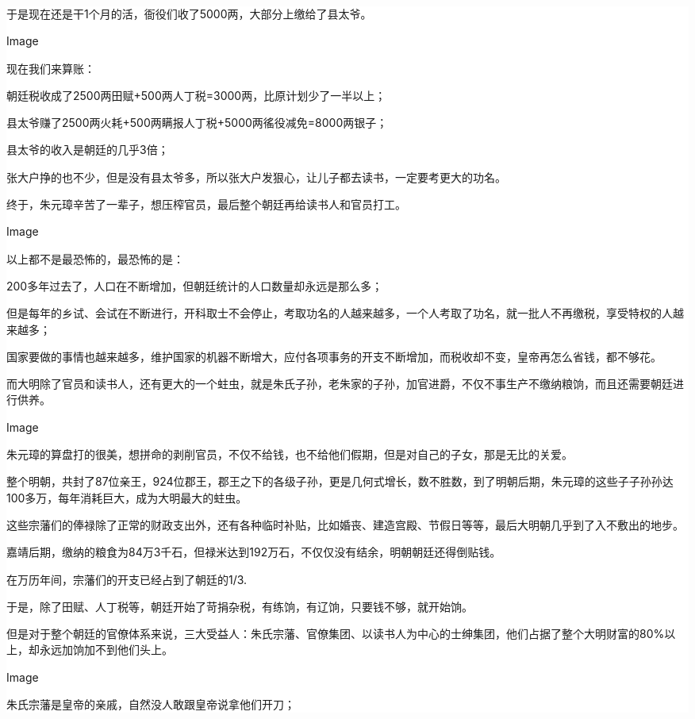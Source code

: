 于是现在还是干1个月的活，衙役们收了5000两，大部分上缴给了县太爷。



Image



现在我们来算账：

朝廷税收成了2500两田赋+500两人丁税=3000两，比原计划少了一半以上；

县太爷赚了2500两火耗+500两瞒报人丁税+5000两徭役减免=8000两银子；

县太爷的收入是朝廷的几乎3倍；

张大户挣的也不少，但是没有县太爷多，所以张大户发狠心，让儿子都去读书，一定要考更大的功名。

 

终于，朱元璋辛苦了一辈子，想压榨官员，最后整个朝廷再给读书人和官员打工。



Image

 

以上都不是最恐怖的，最恐怖的是：

200多年过去了，人口在不断增加，但朝廷统计的人口数量却永远是那么多；



但是每年的乡试、会试在不断进行，开科取士不会停止，考取功名的人越来越多，一个人考取了功名，就一批人不再缴税，享受特权的人越来越多；

国家要做的事情也越来越多，维护国家的机器不断增大，应付各项事务的开支不断增加，而税收却不变，皇帝再怎么省钱，都不够花。



而大明除了官员和读书人，还有更大的一个蛀虫，就是朱氏子孙，老朱家的子孙，加官进爵，不仅不事生产不缴纳粮饷，而且还需要朝廷进行供养。



Image

 

朱元璋的算盘打的很美，想拼命的剥削官员，不仅不给钱，也不给他们假期，但是对自己的子女，那是无比的关爱。

整个明朝，共封了87位亲王，924位郡王，郡王之下的各级子孙，更是几何式增长，数不胜数，到了明朝后期，朱元璋的这些子子孙孙达100多万，每年消耗巨大，成为大明最大的蛀虫。

 

这些宗藩们的俸禄除了正常的财政支出外，还有各种临时补贴，比如婚丧、建造宫殿、节假日等等，最后大明朝几乎到了入不敷出的地步。

嘉靖后期，缴纳的粮食为84万3千石，但禄米达到192万石，不仅仅没有结余，明朝朝廷还得倒贴钱。

在万历年间，宗藩们的开支已经占到了朝廷的1/3.

 

于是，除了田赋、人丁税等，朝廷开始了苛捐杂税，有练饷，有辽饷，只要钱不够，就开始饷。

但是对于整个朝廷的官僚体系来说，三大受益人：朱氏宗藩、官僚集团、以读书人为中心的士绅集团，他们占据了整个大明财富的80%以上，却永远加饷加不到他们头上。

 

Image



朱氏宗藩是皇帝的亲戚，自然没人敢跟皇帝说拿他们开刀；
